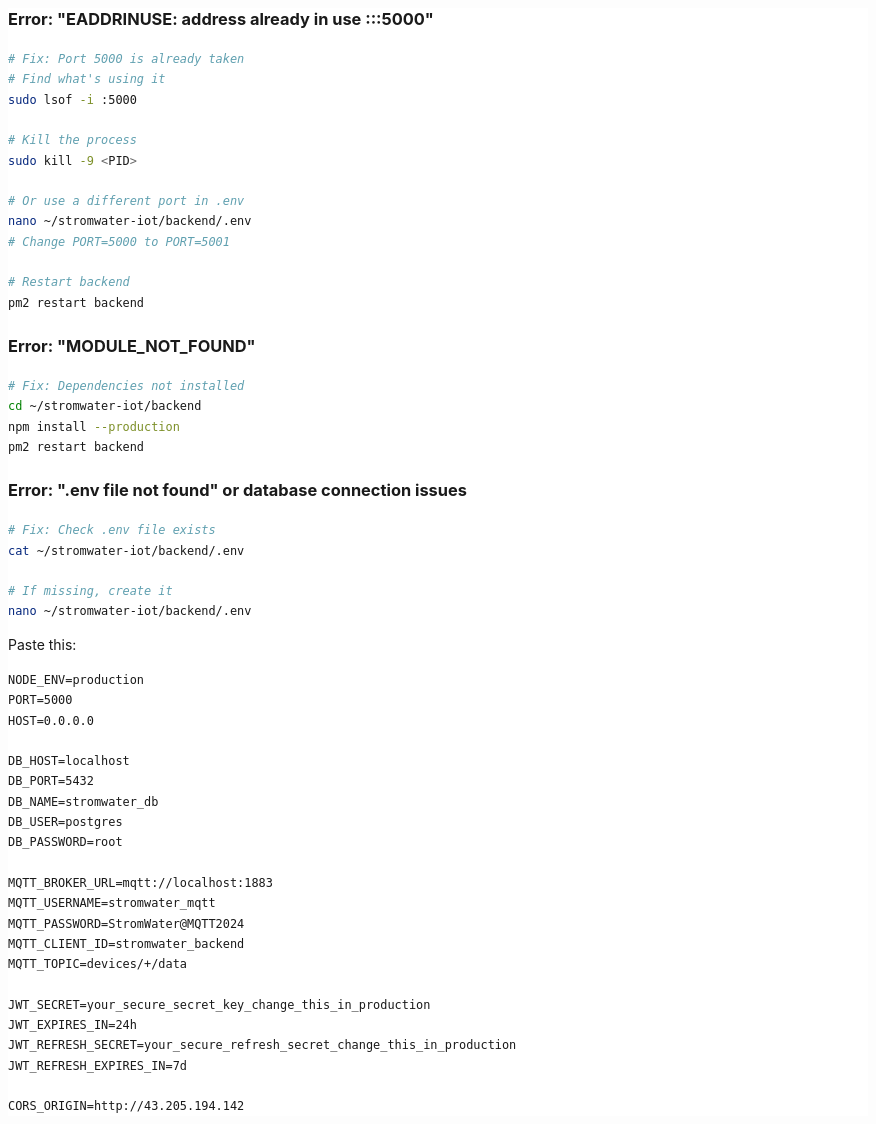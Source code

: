 ### Error: "EADDRINUSE: address already in use :::5000"
```bash
# Fix: Port 5000 is already taken
# Find what's using it
sudo lsof -i :5000

# Kill the process
sudo kill -9 <PID>

# Or use a different port in .env
nano ~/stromwater-iot/backend/.env
# Change PORT=5000 to PORT=5001

# Restart backend
pm2 restart backend
```

### Error: "MODULE_NOT_FOUND"
```bash
# Fix: Dependencies not installed
cd ~/stromwater-iot/backend
npm install --production
pm2 restart backend
```

### Error: ".env file not found" or database connection issues
```bash
# Fix: Check .env file exists
cat ~/stromwater-iot/backend/.env

# If missing, create it
nano ~/stromwater-iot/backend/.env
```

Paste this:
```env
NODE_ENV=production
PORT=5000
HOST=0.0.0.0

DB_HOST=localhost
DB_PORT=5432
DB_NAME=stromwater_db
DB_USER=postgres
DB_PASSWORD=root

MQTT_BROKER_URL=mqtt://localhost:1883
MQTT_USERNAME=stromwater_mqtt
MQTT_PASSWORD=StromWater@MQTT2024
MQTT_CLIENT_ID=stromwater_backend
MQTT_TOPIC=devices/+/data

JWT_SECRET=your_secure_secret_key_change_this_in_production
JWT_EXPIRES_IN=24h
JWT_REFRESH_SECRET=your_secure_refresh_secret_change_this_in_production
JWT_REFRESH_EXPIRES_IN=7d

CORS_ORIGIN=http://43.205.194.142
```
